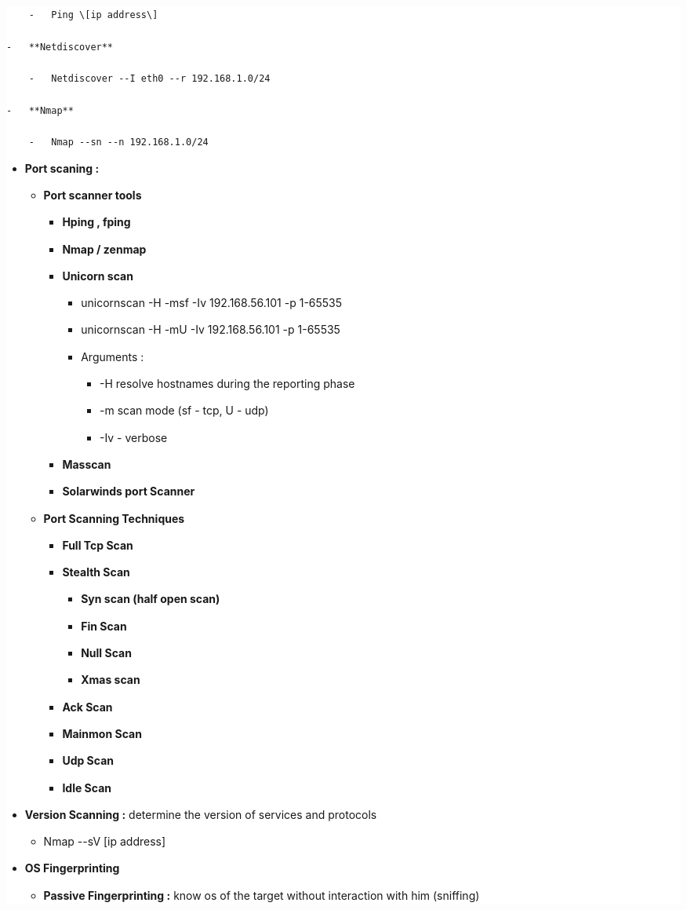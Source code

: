         -   Ping \[ip address\]

    -   **Netdiscover**

        -   Netdiscover --I eth0 --r 192.168.1.0/24

    -   **Nmap**

        -   Nmap --sn --n 192.168.1.0/24

-   **Port scaning :**

    -   **Port scanner tools**

        -   **Hping , fping**

        -   **Nmap / zenmap**

        -   **Unicorn scan**

            -   unicornscan -H -msf -Iv 192.168.56.101 -p 1-65535

            -   unicornscan -H -mU -Iv 192.168.56.101 -p 1-65535

            -   Arguments :

                -   -H resolve hostnames during the reporting phase

                -   -m scan mode (sf - tcp, U - udp)

                -   -Iv - verbose

        -   **Masscan**

        -   **Solarwinds port Scanner**

    -   **Port Scanning Techniques**

        -   **Full Tcp Scan**

        -   **Stealth Scan**

            -   **Syn scan (half open scan)**

            -   **Fin Scan**

            -   **Null Scan**

            -   **Xmas scan**

        -   **Ack Scan**

        -   **Mainmon Scan**

        -   **Udp Scan**

        -   **Idle Scan**

-   **Version Scanning :** determine the version of services and protocols

    -   Nmap --sV \[ip address\]

-   **OS Fingerprinting**

    -   **Passive Fingerprinting :** know os of the target without interaction with him (sniffing)
